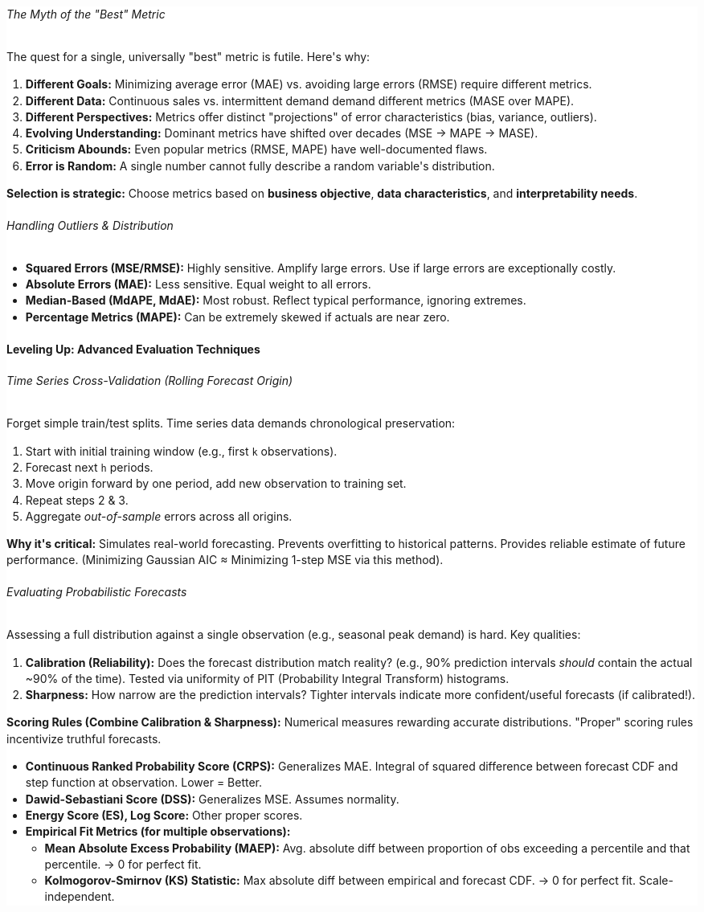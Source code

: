 ###### The Myth of the "Best" Metric

The quest for a single, universally "best" metric is futile. Here's why:

1.  **Different Goals:** Minimizing average error (MAE) vs. avoiding large errors (RMSE) require different metrics.
2.  **Different Data:** Continuous sales vs. intermittent demand demand different metrics (MASE over MAPE).
3.  **Different Perspectives:** Metrics offer distinct "projections" of error characteristics (bias, variance, outliers).
4.  **Evolving Understanding:** Dominant metrics have shifted over decades (MSE -> MAPE -> MASE).
5.  **Criticism Abounds:** Even popular metrics (RMSE, MAPE) have well-documented flaws.
6.  **Error is Random:** A single number cannot fully describe a random variable's distribution.

**Selection is strategic:** Choose metrics based on **business objective**, **data characteristics**, and **interpretability needs**.

###### Handling Outliers & Distribution

*   **Squared Errors (MSE/RMSE):** Highly sensitive. Amplify large errors. Use if large errors are exceptionally costly.
*   **Absolute Errors (MAE):** Less sensitive. Equal weight to all errors.
*   **Median-Based (MdAPE, MdAE):** Most robust. Reflect typical performance, ignoring extremes.
*   **Percentage Metrics (MAPE):** Can be extremely skewed if actuals are near zero.

#### Leveling Up: Advanced Evaluation Techniques

###### Time Series Cross-Validation (Rolling Forecast Origin)

Forget simple train/test splits. Time series data demands chronological preservation:

1.  Start with initial training window (e.g., first `k` observations).
2.  Forecast next `h` periods.
3.  Move origin forward by one period, add new observation to training set.
4.  Repeat steps 2 & 3.
5.  Aggregate *out-of-sample* errors across all origins.

**Why it's critical:** Simulates real-world forecasting. Prevents overfitting to historical patterns. Provides reliable estimate of future performance. (Minimizing Gaussian AIC ≈ Minimizing 1-step MSE via this method).

###### Evaluating Probabilistic Forecasts

Assessing a full distribution against a single observation (e.g., seasonal peak demand) is hard. Key qualities:

1.  **Calibration (Reliability):** Does the forecast distribution match reality? (e.g., 90% prediction intervals *should* contain the actual ~90% of the time). Tested via uniformity of PIT (Probability Integral Transform) histograms.
2.  **Sharpness:** How narrow are the prediction intervals? Tighter intervals indicate more confident/useful forecasts (if calibrated!).

**Scoring Rules (Combine Calibration & Sharpness):** Numerical measures rewarding accurate distributions. "Proper" scoring rules incentivize truthful forecasts.

*   **Continuous Ranked Probability Score (CRPS):** Generalizes MAE. Integral of squared difference between forecast CDF and step function at observation. Lower = Better.
*   **Dawid-Sebastiani Score (DSS):** Generalizes MSE. Assumes normality.
*   **Energy Score (ES), Log Score:** Other proper scores.
*   **Empirical Fit Metrics (for multiple observations):**
    *   **Mean Absolute Excess Probability (MAEP):** Avg. absolute diff between proportion of obs exceeding a percentile and that percentile. → 0 for perfect fit.
    *   **Kolmogorov-Smirnov (KS) Statistic:** Max absolute diff between empirical and forecast CDF. → 0 for perfect fit. Scale-independent.

